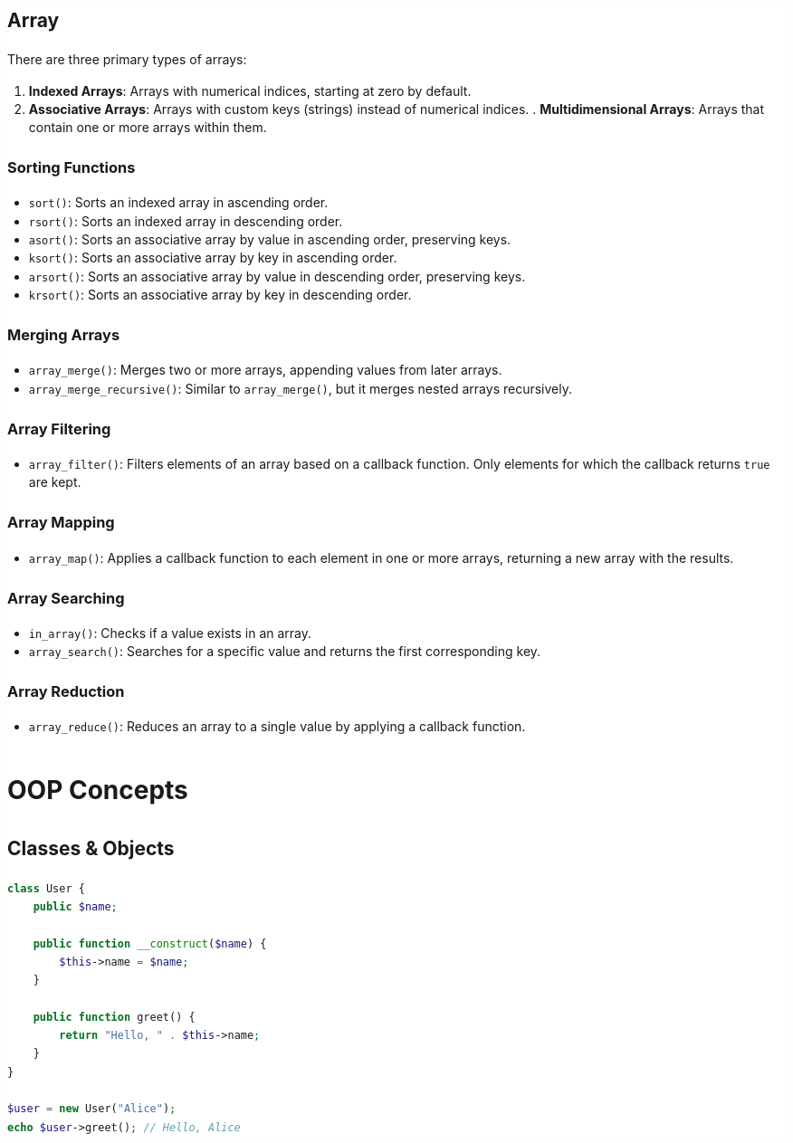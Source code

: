 ## Array

There are three primary types of arrays:

1. **Indexed Arrays**: Arrays with numerical indices, starting at zero by default.
2. **Associative Arrays**: Arrays with custom keys (strings) instead of numerical indices.
   . **Multidimensional Arrays**: Arrays that contain one or more arrays within them.

### Sorting Functions

- `sort()`: Sorts an indexed array in ascending order.
- `rsort()`: Sorts an indexed array in descending order.
- `asort()`: Sorts an associative array by value in ascending order, preserving keys.
- `ksort()`: Sorts an associative array by key in ascending order.
- `arsort()`: Sorts an associative array by value in descending order, preserving keys.
- `krsort()`: Sorts an associative array by key in descending order.

### Merging Arrays

- `array_merge()`: Merges two or more arrays, appending values from later arrays.
- `array_merge_recursive()`: Similar to `array_merge()`, but it merges nested arrays recursively.

### Array Filtering

- `array_filter()`: Filters elements of an array based on a callback function. Only elements for which the callback returns `true` are kept.

### Array Mapping

- `array_map()`: Applies a callback function to each element in one or more arrays, returning a new array with the results.

### Array Searching

- `in_array()`: Checks if a value exists in an array.
- `array_search()`: Searches for a specific value and returns the first corresponding key.

### Array Reduction

- `array_reduce()`: Reduces an array to a single value by applying a callback function.

# OOP Concepts

## Classes & Objects

```php
class User {
    public $name;

    public function __construct($name) {
        $this->name = $name;
    }

    public function greet() {
        return "Hello, " . $this->name;
    }
}

$user = new User("Alice");
echo $user->greet(); // Hello, Alice
```
